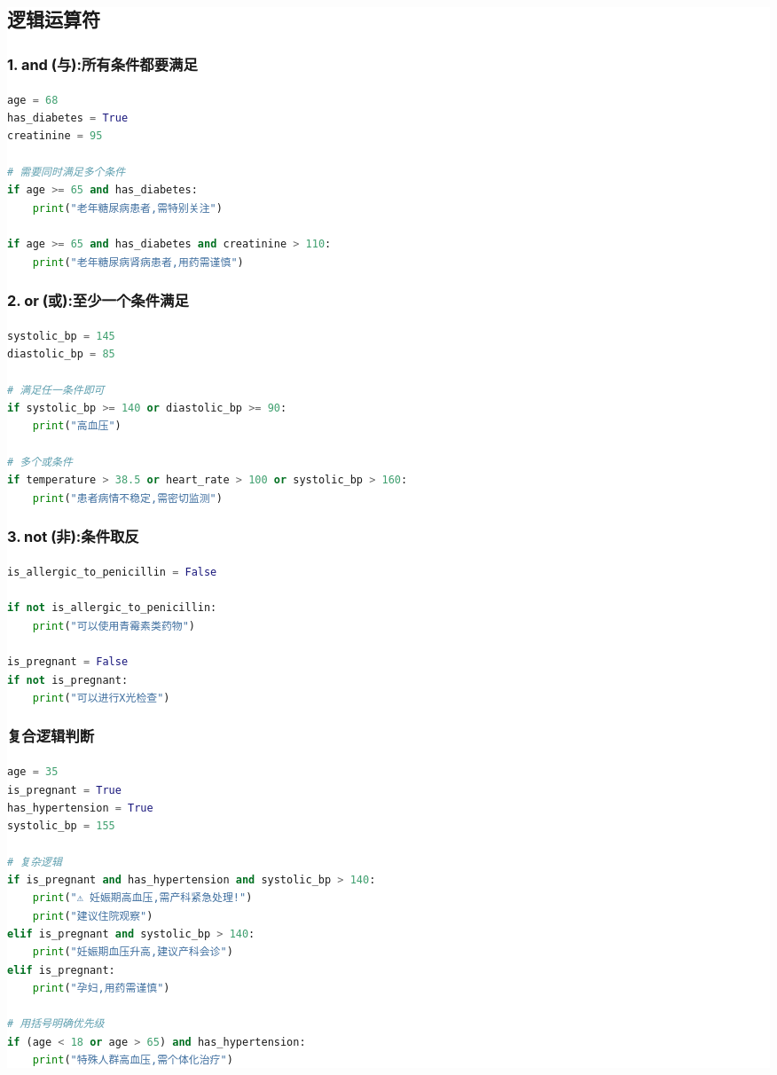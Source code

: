## 逻辑运算符

### 1. and (与):所有条件都要满足

```python
age = 68
has_diabetes = True
creatinine = 95

# 需要同时满足多个条件
if age >= 65 and has_diabetes:
    print("老年糖尿病患者,需特别关注")

if age >= 65 and has_diabetes and creatinine > 110:
    print("老年糖尿病肾病患者,用药需谨慎")
```

### 2. or (或):至少一个条件满足

```python
systolic_bp = 145
diastolic_bp = 85

# 满足任一条件即可
if systolic_bp >= 140 or diastolic_bp >= 90:
    print("高血压")

# 多个或条件
if temperature > 38.5 or heart_rate > 100 or systolic_bp > 160:
    print("患者病情不稳定,需密切监测")
```

### 3. not (非):条件取反

```python
is_allergic_to_penicillin = False

if not is_allergic_to_penicillin:
    print("可以使用青霉素类药物")

is_pregnant = False
if not is_pregnant:
    print("可以进行X光检查")
```

### 复合逻辑判断

```python
age = 35
is_pregnant = True
has_hypertension = True
systolic_bp = 155

# 复杂逻辑
if is_pregnant and has_hypertension and systolic_bp > 140:
    print("⚠️ 妊娠期高血压,需产科紧急处理!")
    print("建议住院观察")
elif is_pregnant and systolic_bp > 140:
    print("妊娠期血压升高,建议产科会诊")
elif is_pregnant:
    print("孕妇,用药需谨慎")

# 用括号明确优先级
if (age < 18 or age > 65) and has_hypertension:
    print("特殊人群高血压,需个体化治疗")
```